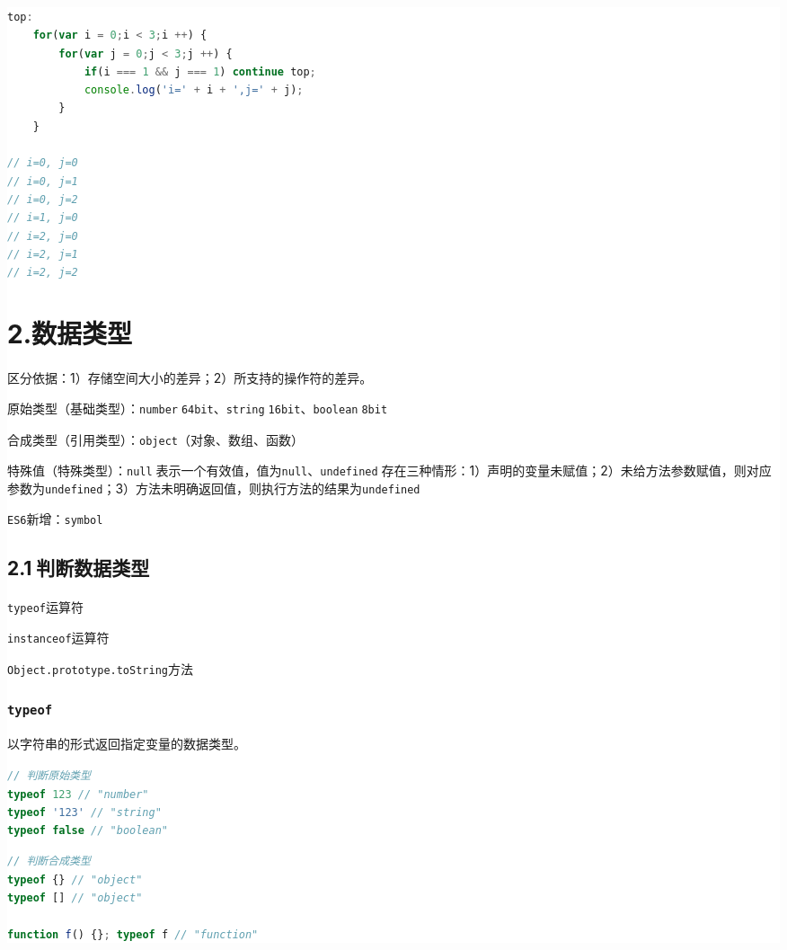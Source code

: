 ```js
top: 
	for(var i = 0;i < 3;i ++) {
        for(var j = 0;j < 3;j ++) {
            if(i === 1 && j === 1) continue top;
            console.log('i=' + i + ',j=' + j);
        }
    }

// i=0, j=0
// i=0, j=1
// i=0, j=2
// i=1, j=0
// i=2, j=0
// i=2, j=1
// i=2, j=2
```



# 2.数据类型

区分依据：1）存储空间大小的差异；2）所支持的操作符的差异。

原始类型（基础类型）：`number` `64bit`、`string` `16bit`、`boolean` `8bit`

合成类型（引用类型）：`object`（对象、数组、函数）

特殊值（特殊类型）：`null` 表示一个有效值，值为`null`、`undefined` 存在三种情形：1）声明的变量未赋值；2）未给方法参数赋值，则对应参数为`undefined`；3）方法未明确返回值，则执行方法的结果为`undefined`

`ES6`新增：`symbol`

## 2.1 判断数据类型

`typeof`运算符

`instanceof`运算符

`Object.prototype.toString`方法

### `typeof`

以字符串的形式返回指定变量的数据类型。

```js
// 判断原始类型
typeof 123 // "number"
typeof '123' // "string"
typeof false // "boolean"
```

```js
// 判断合成类型
typeof {} // "object"
typeof [] // "object" 

function f() {}; typeof f // "function"
```
